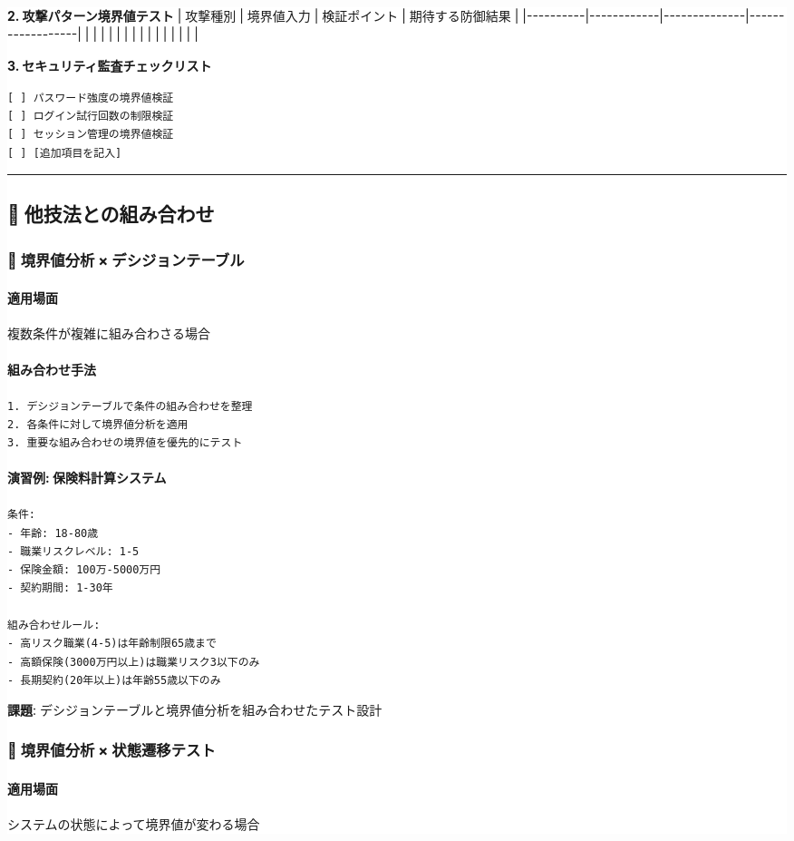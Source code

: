 **2. 攻撃パターン境界値テスト**
| 攻撃種別 | 境界値入力 | 検証ポイント | 期待する防御結果 |
|----------|------------|--------------|------------------|
| | | | |
| | | | |
| | | | |

**3. セキュリティ監査チェックリスト**
```
[ ] パスワード強度の境界値検証
[ ] ログイン試行回数の制限検証
[ ] セッション管理の境界値検証
[ ] [追加項目を記入]
```

---

## 🔧 他技法との組み合わせ

### 🤝 **境界値分析 × デシジョンテーブル**

#### **適用場面**
複数条件が複雑に組み合わさる場合

#### **組み合わせ手法**
```
1. デシジョンテーブルで条件の組み合わせを整理
2. 各条件に対して境界値分析を適用
3. 重要な組み合わせの境界値を優先的にテスト
```

#### **演習例: 保険料計算システム**
```
条件:
- 年齢: 18-80歳
- 職業リスクレベル: 1-5
- 保険金額: 100万-5000万円
- 契約期間: 1-30年

組み合わせルール:
- 高リスク職業(4-5)は年齢制限65歳まで
- 高額保険(3000万円以上)は職業リスク3以下のみ
- 長期契約(20年以上)は年齢55歳以下のみ
```

**課題**: デシジョンテーブルと境界値分析を組み合わせたテスト設計

### 🤝 **境界値分析 × 状態遷移テスト**

#### **適用場面**
システムの状態によって境界値が変わる場合
